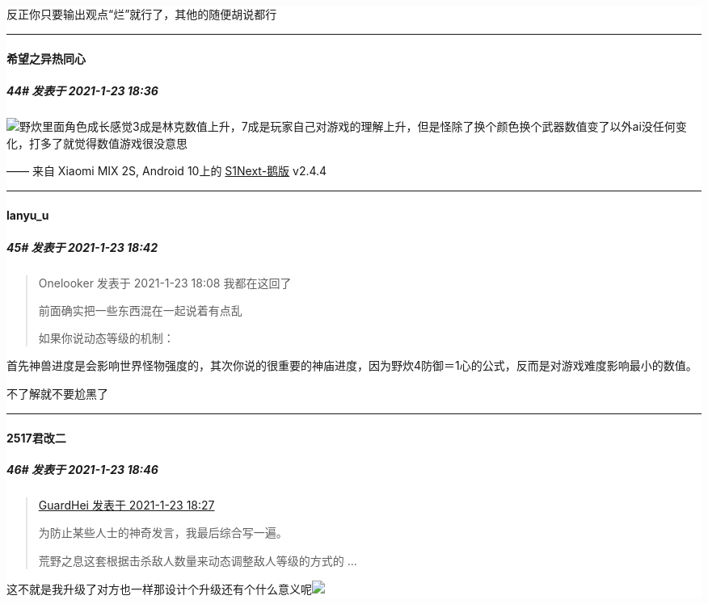 反正你只要输出观点“烂”就行了，其他的随便胡说都行







*****

####  希望之异热同心  
##### 44#       发表于 2021-1-23 18:36



<img src="https://static.saraba1st.com/image/smiley/face2017/037.png" referrerpolicy="no-referrer">野炊里面角色成长感觉3成是林克数值上升，7成是玩家自己对游戏的理解上升，但是怪除了换个颜色换个武器数值变了以外ai没任何变化，打多了就觉得数值游戏很没意思

—— 来自 Xiaomi MIX 2S, Android 10上的 [S1Next-鹅版](https://github.com/ykrank/S1-Next/releases) v2.4.4







*****

####  lanyu_u  
##### 45#       发表于 2021-1-23 18:42



<blockquote>Onelooker 发表于 2021-1-23 18:08
我都在这回了

前面确实把一些东西混在一起说着有点乱

如果你说动态等级的机制：
</blockquote>
首先神兽进度是会影响世界怪物强度的，其次你说的很重要的神庙进度，因为野炊4防御＝1心的公式，反而是对游戏难度影响最小的数值。

不了解就不要尬黑了







*****

####  2517君改二  
##### 46#       发表于 2021-1-23 18:46



<blockquote><a href="httphttps://bbs.saraba1st.com/2b/forum.php?mod=redirect&amp;goto=findpost&amp;pid=50124636&amp;ptid=1984254" target="_blank">GuardHei 发表于 2021-1-23 18:27</a>

为防止某些人士的神奇发言，我最后综合写一遍。


荒野之息这套根据击杀敌人数量来动态调整敌人等级的方式的 ...</blockquote>
这不就是我升级了对方也一样那设计个升级还有个什么意义呢<img src="https://static.saraba1st.com/image/smiley/face2017/009.gif" referrerpolicy="no-referrer">

